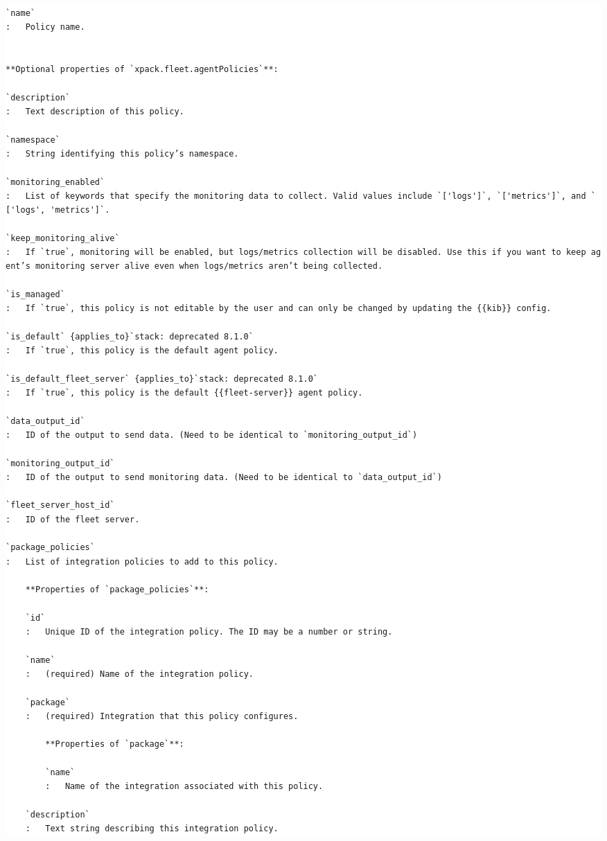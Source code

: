     `name`
    :   Policy name.


    **Optional properties of `xpack.fleet.agentPolicies`**:

    `description`
    :   Text description of this policy.

    `namespace`
    :   String identifying this policy’s namespace.

    `monitoring_enabled`
    :   List of keywords that specify the monitoring data to collect. Valid values include `['logs']`, `['metrics']`, and `['logs', 'metrics']`.

    `keep_monitoring_alive`
    :   If `true`, monitoring will be enabled, but logs/metrics collection will be disabled. Use this if you want to keep agent’s monitoring server alive even when logs/metrics aren’t being collected.

    `is_managed`
    :   If `true`, this policy is not editable by the user and can only be changed by updating the {{kib}} config.

    `is_default` {applies_to}`stack: deprecated 8.1.0`
    :   If `true`, this policy is the default agent policy.

    `is_default_fleet_server` {applies_to}`stack: deprecated 8.1.0`
    :   If `true`, this policy is the default {{fleet-server}} agent policy.

    `data_output_id`
    :   ID of the output to send data. (Need to be identical to `monitoring_output_id`)

    `monitoring_output_id`
    :   ID of the output to send monitoring data. (Need to be identical to `data_output_id`)

    `fleet_server_host_id`
    :   ID of the fleet server.

    `package_policies`
    :   List of integration policies to add to this policy.

        **Properties of `package_policies`**:

        `id`
        :   Unique ID of the integration policy. The ID may be a number or string.

        `name`
        :   (required) Name of the integration policy.

        `package`
        :   (required) Integration that this policy configures.

            **Properties of `package`**:

            `name`
            :   Name of the integration associated with this policy.

        `description`
        :   Text string describing this integration policy.
